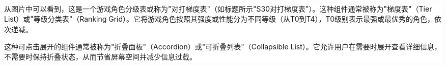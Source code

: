 从图片中可以看到，这是一个游戏角色分级表或称为"对打梯度表"（如标题所示"S30对打梯度表"）。这种组件通常被称为"梯度表"（Tier List）或"等级分类表"（Ranking Grid）。它将游戏角色按照其强度或性能分为不同等级（从T0到T4），T0级别表示最强或最优秀的角色，依次递减。

这种可点击展开的组件通常被称为"折叠面板"（Accordion）或"可折叠列表"（Collapsible List）。它允许用户在需要时展开查看详细信息，不需要时保持折叠状态，从而节省屏幕空间并减少信息过载。
